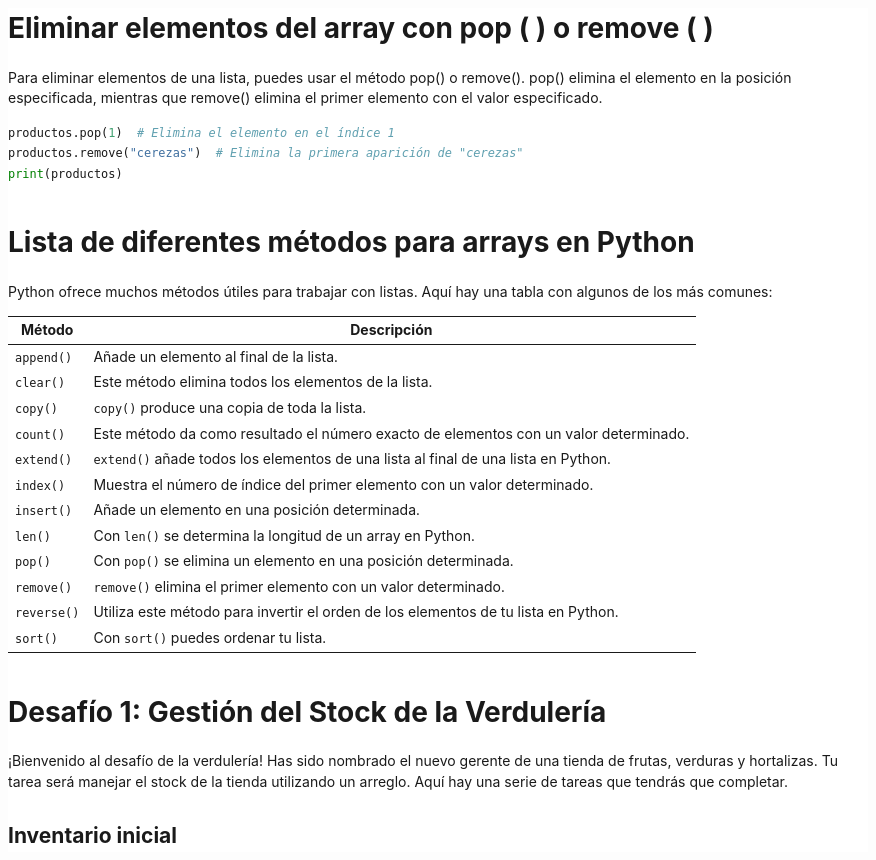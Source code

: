 # Eliminar elementos del array con pop ( ) o remove ( )

Para eliminar elementos de una lista, puedes usar el método pop() o remove(). pop() elimina el elemento en la posición especificada, mientras que remove() elimina el primer elemento con el valor especificado.


```python
productos.pop(1)  # Elimina el elemento en el índice 1
productos.remove("cerezas")  # Elimina la primera aparición de "cerezas"
print(productos)
```

# Lista de diferentes métodos para arrays en Python

Python ofrece muchos métodos útiles para trabajar con listas. Aquí hay una tabla con algunos de los más comunes:

|Método|Descripción|
|---|---|
|`append()`|Añade un elemento al final de la lista.|
|`clear()`|Este método elimina todos los elementos de la lista.|
|`copy()`|`copy()` produce una copia de toda la lista.|
|`count()`|Este método da como resultado el número exacto de elementos con un valor determinado.|
|`extend()`|`extend()` añade todos los elementos de una lista al final de una lista en Python.|
|`index()`|Muestra el número de índice del primer elemento con un valor determinado.|
|`insert()`|Añade un elemento en una posición determinada.|
|`len()`|Con `len()` se determina la longitud de un array en Python.|
|`pop()`|Con `pop()` se elimina un elemento en una posición determinada.|
|`remove()`|`remove()` elimina el primer elemento con un valor determinado.|
|`reverse()`|Utiliza este método para invertir el orden de los elementos de tu lista en Python.|
|`sort()`|Con `sort()` puedes ordenar tu lista.|


# Desafío 1: Gestión del Stock de la Verdulería

¡Bienvenido al desafío de la verdulería! Has sido nombrado el nuevo gerente de una tienda de frutas, verduras y hortalizas. Tu tarea será manejar el stock de la tienda utilizando un arreglo. Aquí hay una serie de tareas que tendrás que completar.

## Inventario inicial

